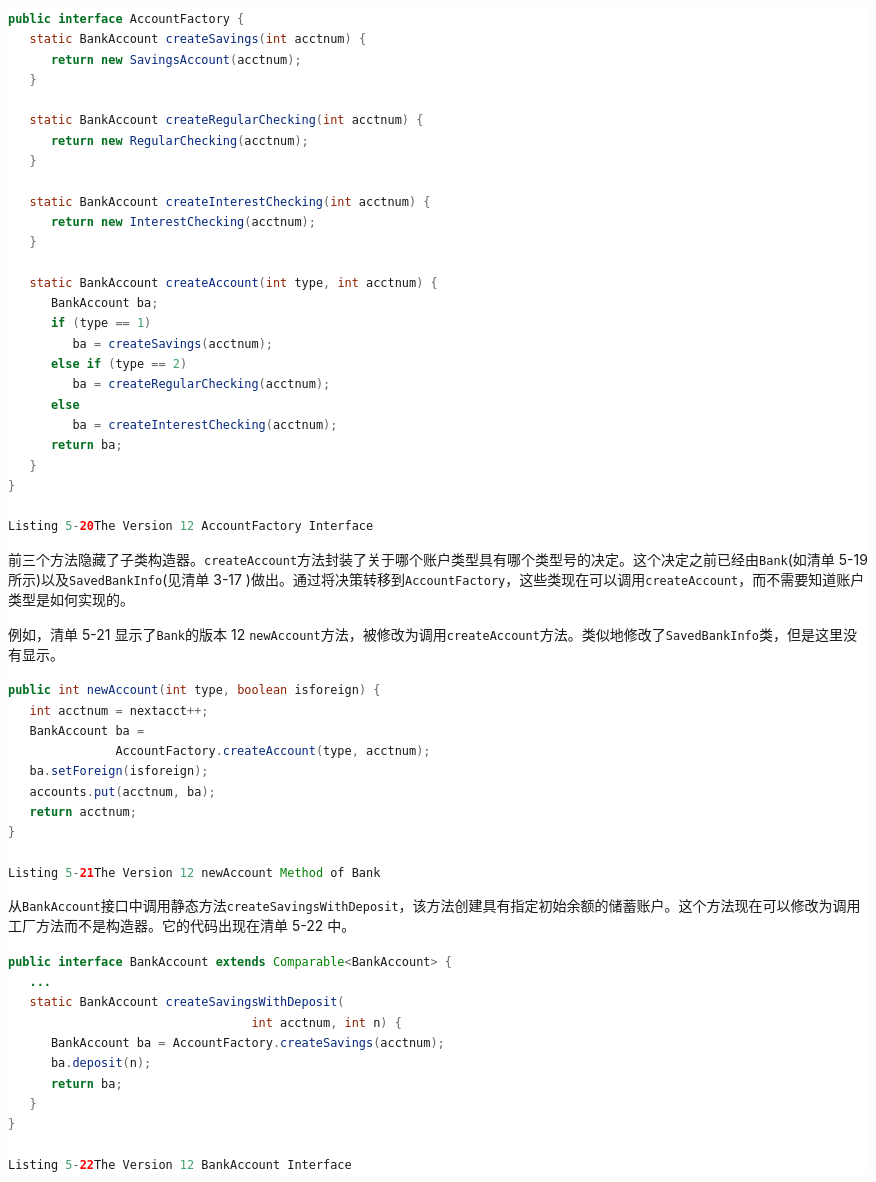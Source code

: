 ```java
public interface AccountFactory {
   static BankAccount createSavings(int acctnum) {
      return new SavingsAccount(acctnum);
   }

   static BankAccount createRegularChecking(int acctnum) {
      return new RegularChecking(acctnum);
   }

   static BankAccount createInterestChecking(int acctnum) {
      return new InterestChecking(acctnum);
   }

   static BankAccount createAccount(int type, int acctnum) {
      BankAccount ba;
      if (type == 1)
         ba = createSavings(acctnum);
      else if (type == 2)
         ba = createRegularChecking(acctnum);
      else
         ba = createInterestChecking(acctnum);
      return ba;
   }
}

Listing 5-20The Version 12 AccountFactory Interface

```

前三个方法隐藏了子类构造器。`createAccount`方法封装了关于哪个账户类型具有哪个类型号的决定。这个决定之前已经由`Bank`(如清单 5-19 所示)以及`SavedBankInfo`(见清单 3-17 )做出。通过将决策转移到`AccountFactory`，这些类现在可以调用`createAccount`，而不需要知道账户类型是如何实现的。

例如，清单 5-21 显示了`Bank`的版本 12 `newAccount`方法，被修改为调用`createAccount`方法。类似地修改了`SavedBankInfo`类，但是这里没有显示。

```java
public int newAccount(int type, boolean isforeign) {
   int acctnum = nextacct++;
   BankAccount ba =
               AccountFactory.createAccount(type, acctnum);
   ba.setForeign(isforeign);
   accounts.put(acctnum, ba);
   return acctnum;
}

Listing 5-21The Version 12 newAccount Method of Bank

```

从`BankAccount`接口中调用静态方法`createSavingsWithDeposit`，该方法创建具有指定初始余额的储蓄账户。这个方法现在可以修改为调用工厂方法而不是构造器。它的代码出现在清单 5-22 中。

```java
public interface BankAccount extends Comparable<BankAccount> {
   ...
   static BankAccount createSavingsWithDeposit(
                                  int acctnum, int n) {
      BankAccount ba = AccountFactory.createSavings(acctnum);
      ba.deposit(n);
      return ba;
   }
}

Listing 5-22The Version 12 BankAccount Interface

```

